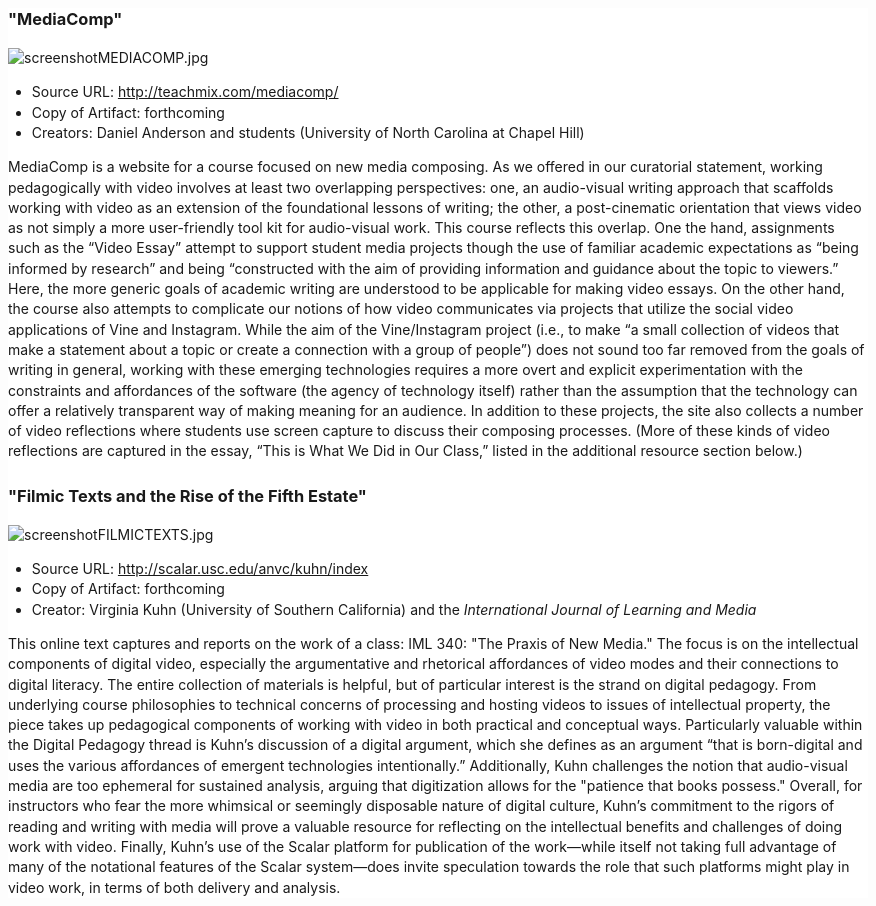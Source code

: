 ### "MediaComp"
![screenshotMEDIACOMP.jpg](http://siteslab.org/keywordvideo/screenshotMEDIACOMP.jpg)

* Source URL: http://teachmix.com/mediacomp/
* Copy of Artifact: forthcoming
* Creators: Daniel Anderson and students (University of North Carolina at Chapel Hill) 

MediaComp is a website for a course focused on new media composing. As we offered in our curatorial statement, working pedagogically with video involves at least two overlapping perspectives: one, an audio-visual writing approach that scaffolds working with video as an extension of the foundational lessons of writing; the other, a post-cinematic orientation that views video as not simply a more user-friendly tool kit for audio-visual work. This course reflects this overlap. One the hand, assignments such as the “Video Essay” attempt to support student media projects though the use of familiar academic expectations as “being informed by research” and being “constructed with the aim of providing information and guidance about the topic to viewers.” Here, the more generic goals of academic writing are understood to be applicable for making video essays. On the other hand, the course also attempts to complicate our notions of how video communicates via projects that utilize the social video applications of Vine and Instagram. While the aim of the Vine/Instagram project (i.e., to make “a small collection of videos that make a statement about a topic or create a connection with a group of people”) does not sound too far removed from the goals of writing in general, working with these emerging technologies requires a more overt and explicit experimentation with the constraints and affordances of the software (the agency of technology itself) rather than the assumption that the technology can offer a relatively transparent way of making meaning for an audience. In addition to these projects, the site also collects a number of video reflections where students use screen capture to discuss their composing processes. (More of these kinds of video reflections are captured in the essay, “This is What We Did in Our Class,” listed in the additional resource section below.)

### "Filmic Texts and the Rise of the Fifth Estate"
![screenshotFILMICTEXTS.jpg](http://siteslab.org/keywordvideo/screenshotFILMICTEXTS.jpg)

* Source URL: http://scalar.usc.edu/anvc/kuhn/index
* Copy of Artifact: forthcoming
* Creator: Virginia Kuhn (University of Southern California) and the *International Journal of Learning and Media*

This online text captures and reports on the work of a class: IML 340: "The Praxis of New Media." The focus is on the intellectual components of digital video, especially the argumentative and rhetorical affordances of video modes and their connections to digital literacy. The entire collection of materials is helpful, but of particular interest is the strand on digital pedagogy. From underlying course philosophies to technical concerns of processing and hosting videos to issues of intellectual property, the piece takes up pedagogical components of working with video in both practical and conceptual ways. Particularly valuable within the Digital Pedagogy thread is Kuhn’s discussion of a digital argument, which she defines as an argument “that is born-digital and uses the various affordances of emergent technologies intentionally.” Additionally, Kuhn challenges the notion that audio-visual media are too ephemeral for sustained analysis, arguing that digitization allows for the "patience that books possess." Overall, for instructors who fear the more whimsical or seemingly disposable nature of digital culture, Kuhn’s commitment to the rigors of reading and writing with media will prove a valuable resource for reflecting on the intellectual benefits and challenges of doing work with video. Finally, Kuhn’s use of the Scalar platform for publication of the work&mdash;while itself not taking full advantage of many of the notational features of the Scalar system&mdash;does invite speculation towards the role that such platforms might play in video work, in terms of both delivery and analysis. 
